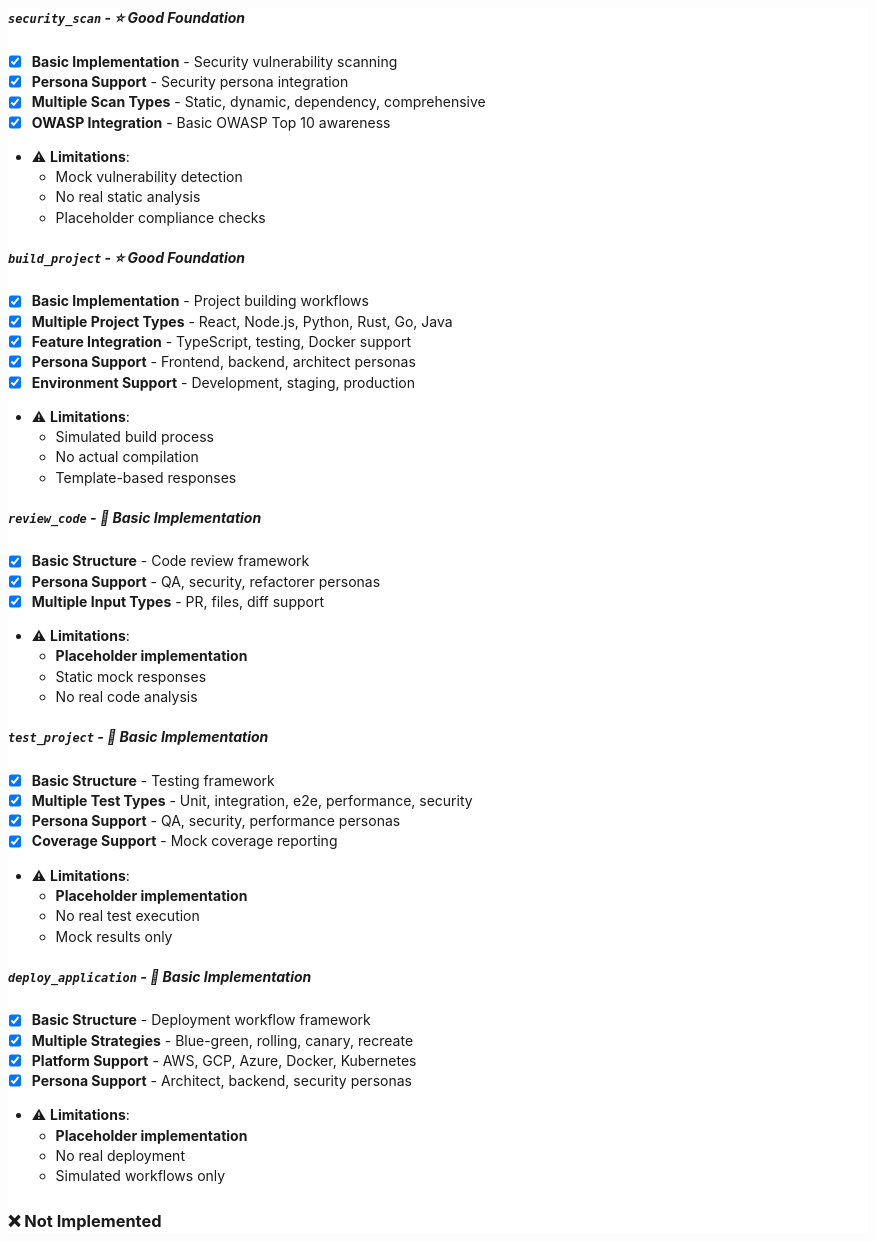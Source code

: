 ##### `security_scan` - ⭐ **Good Foundation**
- [x] **Basic Implementation** - Security vulnerability scanning
- [x] **Persona Support** - Security persona integration
- [x] **Multiple Scan Types** - Static, dynamic, dependency, comprehensive
- [x] **OWASP Integration** - Basic OWASP Top 10 awareness
- ⚠️ **Limitations**:
  - Mock vulnerability detection
  - No real static analysis
  - Placeholder compliance checks

##### `build_project` - ⭐ **Good Foundation**
- [x] **Basic Implementation** - Project building workflows
- [x] **Multiple Project Types** - React, Node.js, Python, Rust, Go, Java
- [x] **Feature Integration** - TypeScript, testing, Docker support
- [x] **Persona Support** - Frontend, backend, architect personas
- [x] **Environment Support** - Development, staging, production
- ⚠️ **Limitations**:
  - Simulated build process
  - No actual compilation
  - Template-based responses

##### `review_code` - 🔶 **Basic Implementation**
- [x] **Basic Structure** - Code review framework
- [x] **Persona Support** - QA, security, refactorer personas
- [x] **Multiple Input Types** - PR, files, diff support
- ⚠️ **Limitations**:
  - **Placeholder implementation**
  - Static mock responses
  - No real code analysis

##### `test_project` - 🔶 **Basic Implementation**
- [x] **Basic Structure** - Testing framework
- [x] **Multiple Test Types** - Unit, integration, e2e, performance, security
- [x] **Persona Support** - QA, security, performance personas
- [x] **Coverage Support** - Mock coverage reporting
- ⚠️ **Limitations**:
  - **Placeholder implementation**
  - No real test execution
  - Mock results only

##### `deploy_application` - 🔶 **Basic Implementation**
- [x] **Basic Structure** - Deployment workflow framework
- [x] **Multiple Strategies** - Blue-green, rolling, canary, recreate
- [x] **Platform Support** - AWS, GCP, Azure, Docker, Kubernetes
- [x] **Persona Support** - Architect, backend, security personas
- ⚠️ **Limitations**:
  - **Placeholder implementation**
  - No real deployment
  - Simulated workflows only

### ❌ **Not Implemented**
